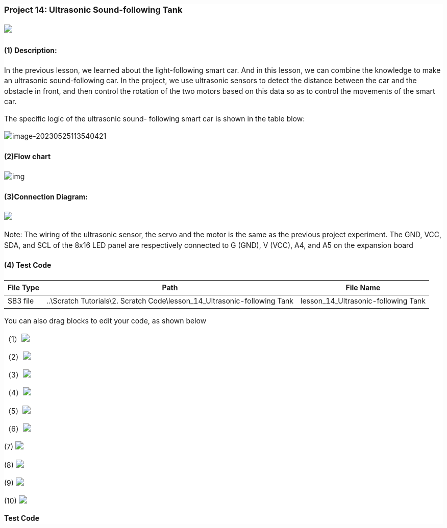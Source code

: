 ### **Project 14: Ultrasonic Sound-following Tank**

![](media/58dc3b30dfb95bc170f8df6d7dab3ebe.jpeg)

#### **(1) Description:**

In the previous lesson, we learned about the light-following smart car. And in this lesson, we can combine the knowledge to make an ultrasonic sound-following car. In the project, we use ultrasonic sensors to detect the distance between the car and the obstacle in front, and then control the rotation of the two motors based on this data so as to control the movements of the smart car.

The specific logic of the ultrasonic sound- following smart car is shown in the table blow:

![image-20230525113540421](media/image-20230525113540421.png)

#### **(2)Flow chart**

![img](media/wps118.png)

#### **(3)Connection Diagram:**

![](media/c5c842ac7e834b9b24ab06b3ce3d02ac.png)

Note: The wiring of the ultrasonic sensor, the servo and the motor is the same as the previous project experiment. The GND, VCC, SDA, and SCL of the 8x16 LED panel are respectively connected to G (GND), V (VCC), A4, and A5 on the expansion board

#### (4) Test Code

| File Type | Path                                                                        | File Name                           |
|-----------|-----------------------------------------------------------------------------|-------------------------------------|
| SB3 file  | ..\\Scratch Tutorials\\2. Scratch Code\\lesson_14_Ultrasonic-following Tank | lesson_14_Ultrasonic-following Tank |

You can also drag blocks to edit your code, as shown below

（1）![](media/6eb13569aaa7bf560f62049df28b51db.png)

（2）![](media/f6fb93211f786d023eb77eb210eae454.png)

（3）![](media/5c5994681a5e494ba5ae4ce3c2d1ddac.png)

（4）![](media/904732a3bfdb65a5ef0207d40b3abcc6.png)

（5）![](media/5aa8407b0ed182b18f227c8e1ec9a0b4.png)

（6）![](media/595ee7b491d37a90afe34cec1a429783.png)

(7) ![](media/4b40151c7482ff9371570978b8ef9c77.png)

(8) ![](media/ac663c190f6b0fe5e9861b29b94765b5.png)

(9) ![](media/72f725bac7ba927b55e3a9eea3b1a660.png)

(10) ![](media/fcad8e3c5bf2690dfc7ed07200f72401.png)

**Test Code**
